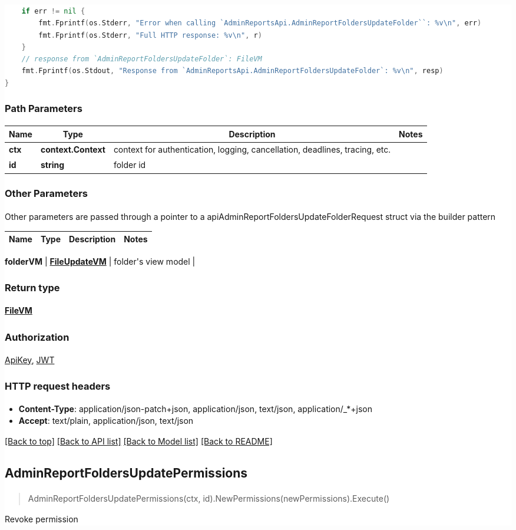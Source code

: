 ```go
    if err != nil {
        fmt.Fprintf(os.Stderr, "Error when calling `AdminReportsApi.AdminReportFoldersUpdateFolder``: %v\n", err)
        fmt.Fprintf(os.Stderr, "Full HTTP response: %v\n", r)
    }
    // response from `AdminReportFoldersUpdateFolder`: FileVM
    fmt.Fprintf(os.Stdout, "Response from `AdminReportsApi.AdminReportFoldersUpdateFolder`: %v\n", resp)
}
```

### Path Parameters


Name | Type | Description  | Notes
------------- | ------------- | ------------- | -------------
**ctx** | **context.Context** | context for authentication, logging, cancellation, deadlines, tracing, etc.
**id** | **string** | folder id | 

### Other Parameters

Other parameters are passed through a pointer to a apiAdminReportFoldersUpdateFolderRequest struct via the builder pattern


Name | Type | Description  | Notes
------------- | ------------- | ------------- | -------------

 **folderVM** | [**FileUpdateVM**](FileUpdateVM.md) | folder&#39;s view model | 

### Return type

[**FileVM**](FileVM.md)

### Authorization

[ApiKey](../README.md#ApiKey), [JWT](../README.md#JWT)

### HTTP request headers

- **Content-Type**: application/json-patch+json, application/json, text/json, application/_*+json
- **Accept**: text/plain, application/json, text/json

[[Back to top]](#) [[Back to API list]](../README.md#documentation-for-api-endpoints)
[[Back to Model list]](../README.md#documentation-for-models)
[[Back to README]](../README.md)


## AdminReportFoldersUpdatePermissions

> AdminReportFoldersUpdatePermissions(ctx, id).NewPermissions(newPermissions).Execute()

Revoke permission
